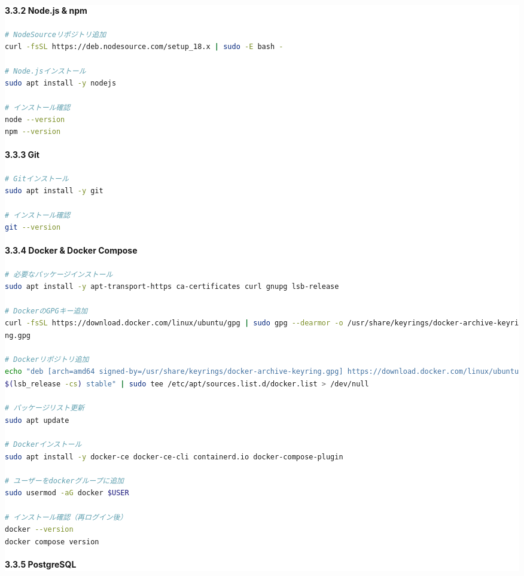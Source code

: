 #### 3.3.2 Node.js & npm

```bash
# NodeSourceリポジトリ追加
curl -fsSL https://deb.nodesource.com/setup_18.x | sudo -E bash -

# Node.jsインストール
sudo apt install -y nodejs

# インストール確認
node --version
npm --version
```

#### 3.3.3 Git

```bash
# Gitインストール
sudo apt install -y git

# インストール確認
git --version
```

#### 3.3.4 Docker & Docker Compose

```bash
# 必要なパッケージインストール
sudo apt install -y apt-transport-https ca-certificates curl gnupg lsb-release

# DockerのGPGキー追加
curl -fsSL https://download.docker.com/linux/ubuntu/gpg | sudo gpg --dearmor -o /usr/share/keyrings/docker-archive-keyring.gpg

# Dockerリポジトリ追加
echo "deb [arch=amd64 signed-by=/usr/share/keyrings/docker-archive-keyring.gpg] https://download.docker.com/linux/ubuntu $(lsb_release -cs) stable" | sudo tee /etc/apt/sources.list.d/docker.list > /dev/null

# パッケージリスト更新
sudo apt update

# Dockerインストール
sudo apt install -y docker-ce docker-ce-cli containerd.io docker-compose-plugin

# ユーザーをdockerグループに追加
sudo usermod -aG docker $USER

# インストール確認（再ログイン後）
docker --version
docker compose version
```

#### 3.3.5 PostgreSQL
